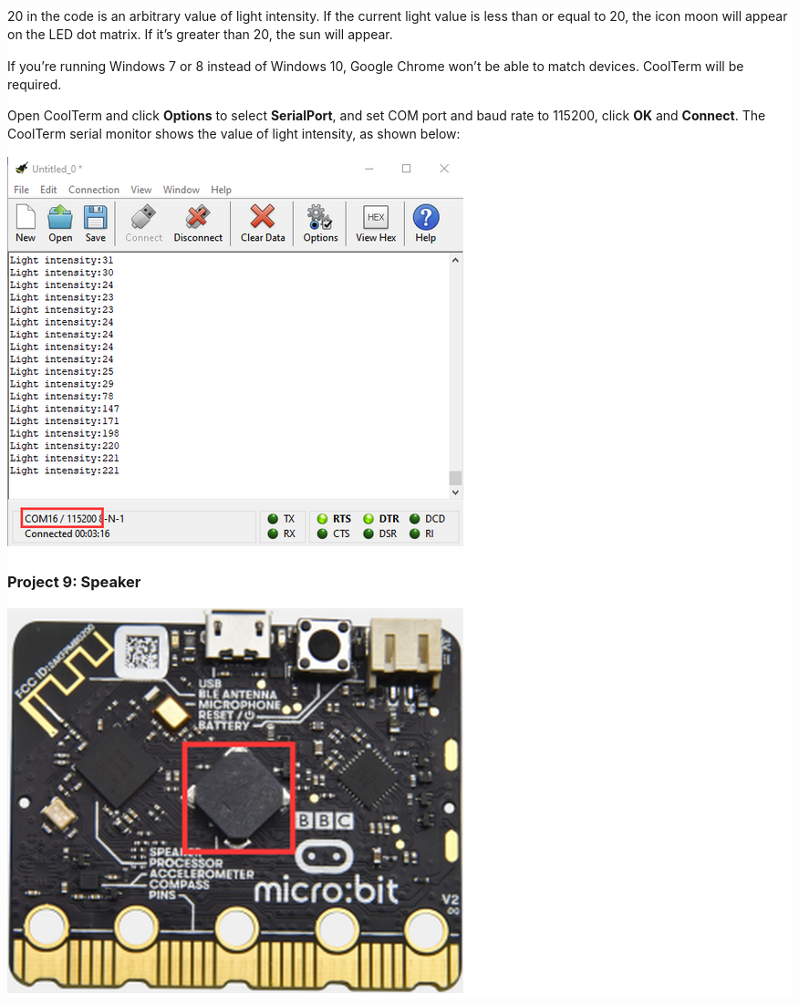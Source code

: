 20 in the code is an arbitrary value of light intensity. If the  current light value is less than or equal to 20, the icon moon will appear on the LED dot matrix. If it’s greater than 20, the sun will appear.

If you’re running Windows 7 or 8 instead of Windows 10, Google Chrome won’t be able to match devices. CoolTerm will be required.

Open CoolTerm and click **Options** to select **SerialPort**, and set COM port and baud rate to 115200, click **OK** and **Connect**. The CoolTerm serial monitor shows the value of light intensity, as shown below:

![img](./media/k91.png)

### Project 9: Speaker

![img](./media/k92.png)
